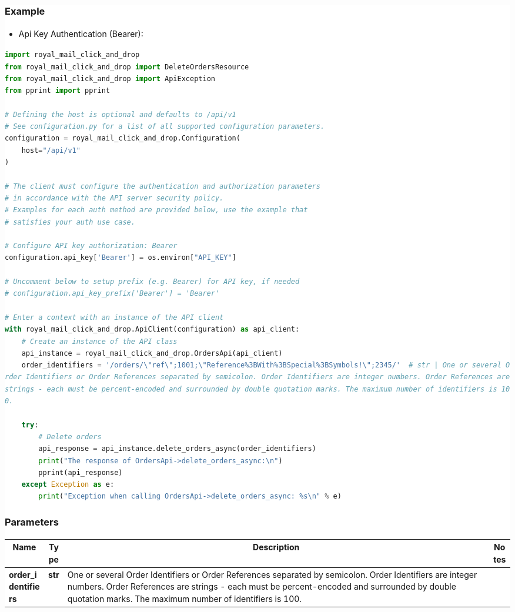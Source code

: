 
### Example

* Api Key Authentication (Bearer):

```python
import royal_mail_click_and_drop
from royal_mail_click_and_drop import DeleteOrdersResource
from royal_mail_click_and_drop import ApiException
from pprint import pprint

# Defining the host is optional and defaults to /api/v1
# See configuration.py for a list of all supported configuration parameters.
configuration = royal_mail_click_and_drop.Configuration(
    host="/api/v1"
)

# The client must configure the authentication and authorization parameters
# in accordance with the API server security policy.
# Examples for each auth method are provided below, use the example that
# satisfies your auth use case.

# Configure API key authorization: Bearer
configuration.api_key['Bearer'] = os.environ["API_KEY"]

# Uncomment below to setup prefix (e.g. Bearer) for API key, if needed
# configuration.api_key_prefix['Bearer'] = 'Bearer'

# Enter a context with an instance of the API client
with royal_mail_click_and_drop.ApiClient(configuration) as api_client:
    # Create an instance of the API class
    api_instance = royal_mail_click_and_drop.OrdersApi(api_client)
    order_identifiers = '/orders/\"ref\";1001;\"Reference%3BWith%3BSpecial%3BSymbols!\";2345/'  # str | One or several Order Identifiers or Order References separated by semicolon. Order Identifiers are integer numbers. Order References are strings - each must be percent-encoded and surrounded by double quotation marks. The maximum number of identifiers is 100.

    try:
        # Delete orders
        api_response = api_instance.delete_orders_async(order_identifiers)
        print("The response of OrdersApi->delete_orders_async:\n")
        pprint(api_response)
    except Exception as e:
        print("Exception when calling OrdersApi->delete_orders_async: %s\n" % e)
```



### Parameters


Name | Type | Description  | Notes
------------- | ------------- | ------------- | -------------
 **order_identifiers** | **str**| One or several Order Identifiers or Order References separated by semicolon. Order Identifiers are integer numbers. Order References are strings - each must be percent-encoded and surrounded by double quotation marks. The maximum number of identifiers is 100. | 
